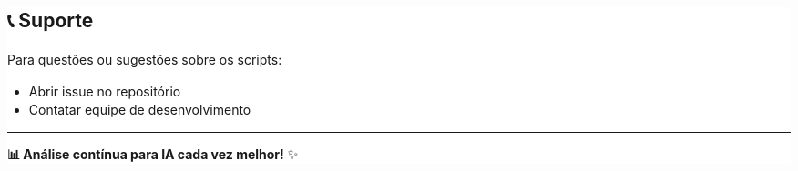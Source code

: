 
## 📞 Suporte

Para questões ou sugestões sobre os scripts:
- Abrir issue no repositório
- Contatar equipe de desenvolvimento

---

**📊 Análise contínua para IA cada vez melhor!** ✨
